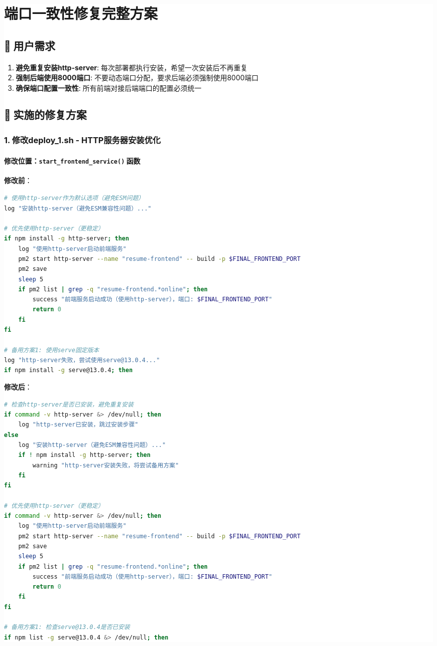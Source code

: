 # 端口一致性修复完整方案

## 🎯 用户需求

1. **避免重复安装http-server**: 每次部署都执行安装，希望一次安装后不再重复
2. **强制后端使用8000端口**: 不要动态端口分配，要求后端必须强制使用8000端口
3. **确保端口配置一致性**: 所有前端对接后端端口的配置必须统一

## 🔧 实施的修复方案

### 1. **修改deploy_1.sh - HTTP服务器安装优化**

#### 修改位置：`start_frontend_service()` 函数

**修改前**：
```bash
# 使用http-server作为默认选项（避免ESM问题）
log "安装http-server（避免ESM兼容性问题）..."

# 优先使用http-server（更稳定）
if npm install -g http-server; then
    log "使用http-server启动前端服务"
    pm2 start http-server --name "resume-frontend" -- build -p $FINAL_FRONTEND_PORT
    pm2 save
    sleep 5
    if pm2 list | grep -q "resume-frontend.*online"; then
        success "前端服务启动成功（使用http-server），端口: $FINAL_FRONTEND_PORT"
        return 0
    fi
fi

# 备用方案1: 使用serve固定版本
log "http-server失败，尝试使用serve@13.0.4..."
if npm install -g serve@13.0.4; then
```

**修改后**：
```bash
# 检查http-server是否已安装，避免重复安装
if command -v http-server &> /dev/null; then
    log "http-server已安装，跳过安装步骤"
else
    log "安装http-server（避免ESM兼容性问题）..."
    if ! npm install -g http-server; then
        warning "http-server安装失败，将尝试备用方案"
    fi
fi

# 优先使用http-server（更稳定）
if command -v http-server &> /dev/null; then
    log "使用http-server启动前端服务"
    pm2 start http-server --name "resume-frontend" -- build -p $FINAL_FRONTEND_PORT
    pm2 save
    sleep 5
    if pm2 list | grep -q "resume-frontend.*online"; then
        success "前端服务启动成功（使用http-server），端口: $FINAL_FRONTEND_PORT"
        return 0
    fi
fi

# 备用方案1: 检查serve@13.0.4是否已安装
if npm list -g serve@13.0.4 &> /dev/null; then
```